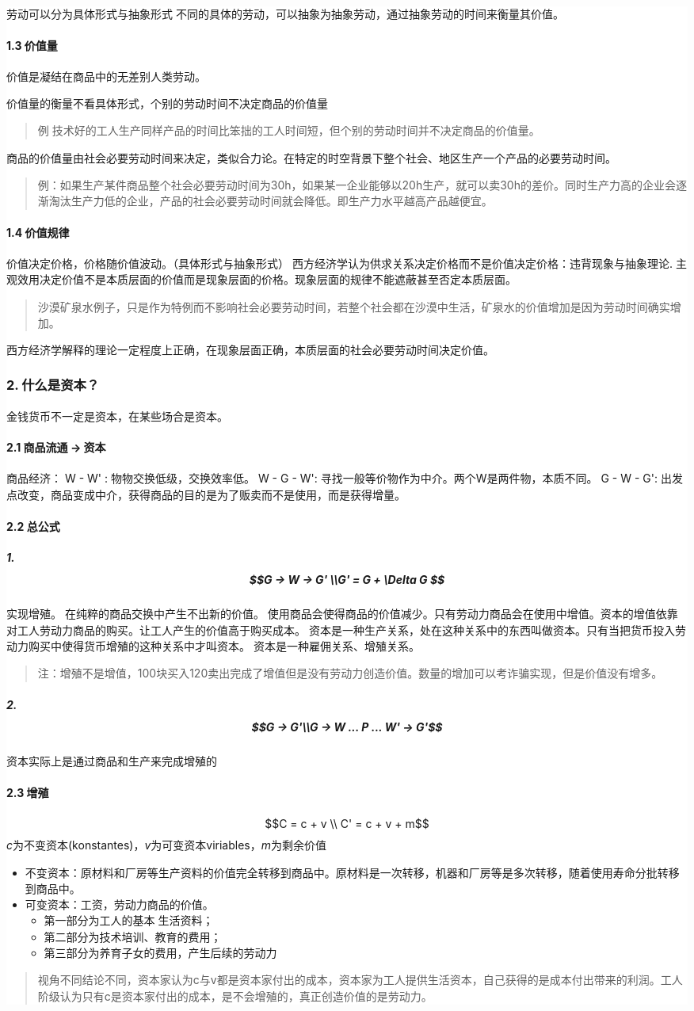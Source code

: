   劳动可以分为具体形式与抽象形式
  不同的具体的劳动，可以抽象为抽象劳动，通过抽象劳动的时间来衡量其价值。

#### 1.3 价值量

价值是凝结在商品中的无差别人类劳动。

价值量的衡量不看具体形式，个别的劳动时间不决定商品的价值量
  > 例 技术好的工人生产同样产品的时间比笨拙的工人时间短，但个别的劳动时间并不决定商品的价值量。

商品的价值量由社会必要劳动时间来决定，类似合力论。在特定的时空背景下整个社会、地区生产一个产品的必要劳动时间。

  > 例：如果生产某件商品整个社会必要劳动时间为30h，如果某一企业能够以20h生产，就可以卖30h的差价。同时生产力高的企业会逐渐淘汰生产力低的企业，产品的社会必要劳动时间就会降低。即生产力水平越高产品越便宜。

#### 1.4 价值规律

价值决定价格，价格随价值波动。（具体形式与抽象形式）
西方经济学认为供求关系决定价格而不是价值决定价格：违背现象与抽象理论.
主观效用决定价值不是本质层面的价值而是现象层面的价格。现象层面的规律不能遮蔽甚至否定本质层面。
> 沙漠矿泉水例子，只是作为特例而不影响社会必要劳动时间，若整个社会都在沙漠中生活，矿泉水的价值增加是因为劳动时间确实增加。

西方经济学解释的理论一定程度上正确，在现象层面正确，本质层面的社会必要劳动时间决定价值。

### 2. 什么是资本？

金钱货币不一定是资本，在某些场合是资本。

#### 2.1 商品流通 -> 资本

商品经济：
W - W' : 物物交换低级，交换效率低。
W - G - W': 寻找一般等价物作为中介。两个W是两件物，本质不同。
G - W - G': 出发点改变，商品变成中介，获得商品的目的是为了贩卖而不是使用，而是获得增量。

#### 2.2 总公式

##### 1. $$G -> W -> G' \\G' = G + \Delta G $$

实现增殖。
在纯粹的商品交换中产生不出新的价值。
使用商品会使得商品的价值减少。只有劳动力商品会在使用中增值。资本的增值依靠对工人劳动力商品的购买。让工人产生的价值高于购买成本。
资本是一种生产关系，处在这种关系中的东西叫做资本。只有当把货币投入劳动力购买中使得货币增殖的这种关系中才叫资本。
资本是一种雇佣关系、增殖关系。
>注：增殖不是增值，100块买入120卖出完成了增值但是没有劳动力创造价值。数量的增加可以考诈骗实现，但是价值没有增多。

##### 2. $$G -> G'\\G -> W ... P ... W' -> G'$$

资本实际上是通过商品和生产来完成增殖的

#### 2.3 增殖

$$C = c + v \\
C' = c + v + m$$
$c$为不变资本(konstantes)，$v$为可变资本viriables，$m$为剩余价值

- 不变资本：原材料和厂房等生产资料的价值完全转移到商品中。原材料是一次转移，机器和厂房等是多次转移，随着使用寿命分批转移到商品中。
- 可变资本：工资，劳动力商品的价值。
  - 第一部分为工人的基本 生活资料；
  - 第二部分为技术培训、教育的费用；
  - 第三部分为养育子女的费用，产生后续的劳动力
>视角不同结论不同，资本家认为c与v都是资本家付出的成本，资本家为工人提供生活资本，自己获得的是成本付出带来的利润。工人阶级认为只有c是资本家付出的成本，是不会增殖的，真正创造价值的是劳动力。
